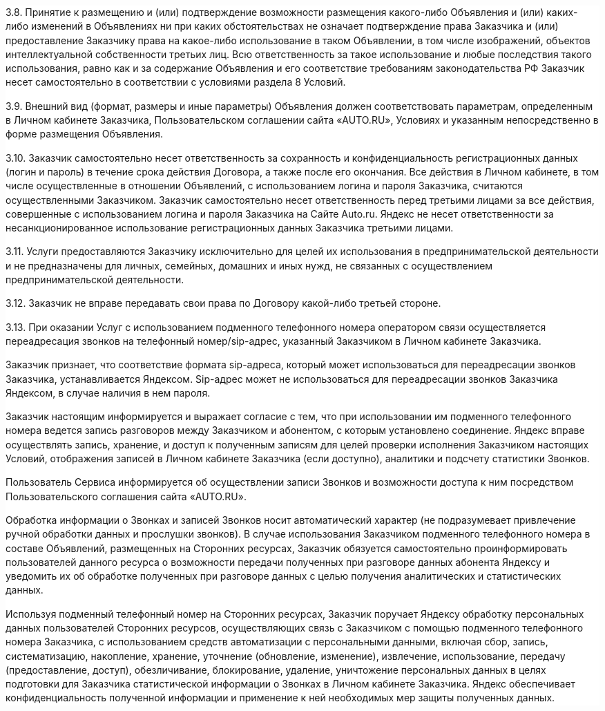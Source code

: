   3\.8\. Принятие к размещению и (или) подтверждение возможности размещения какого\-либо Объявления и (или) каких\-либо изменений в Объявлениях ни при каких обстоятельствах не означает подтверждение права Заказчика и (или) предоставление Заказчику права на какое\-либо использование в таком Объявлении, в том числе изображений, объектов интеллектуальной собственности третьих лиц. Всю ответственность за такое использование и любые последствия такого использования, равно как и за содержание Объявления и его соответствие требованиям законодательства РФ Заказчик несет самостоятельно в соответствии с условиями раздела 8 Условий.

  3\.9\. Внешний вид (формат, размеры и иные параметры) Объявления должен соответствовать параметрам, определенным в Личном кабинете Заказчика, Пользовательском соглашении сайта «AUTO.RU», Условиях и указанным непосредственно в форме размещения Объявления.

  3\.10\. Заказчик самостоятельно несет ответственность за сохранность и конфиденциальность регистрационных данных (логин и пароль) в течение срока действия Договора, а также после его окончания. Все действия в Личном кабинете, в том числе осуществленные в отношении Объявлений, с использованием логина и пароля Заказчика, считаются осуществленными Заказчиком. Заказчик самостоятельно несет ответственность перед третьими лицами за все действия, совершенные с использованием логина и пароля Заказчика на Сайте Auto.ru. Яндекс не несет ответственности за несанкционированное использование регистрационных данных Заказчика третьими лицами.

  3\.11\. Услуги предоставляются Заказчику исключительно для целей их использования в предпринимательской деятельности и не предназначены для личных, семейных, домашних и иных нужд, не связанных с осуществлением предпринимательской деятельности.

  3\.12\. Заказчик не вправе передавать свои права по Договору какой\-либо третьей стороне.

 3\.13\. При оказании Услуг с использованием подменного телефонного номера оператором связи осуществляется переадресация звонков на телефонный номер/sip\-адрес, указанный Заказчиком в Личном кабинете Заказчика.

 Заказчик признает, что соответствие формата sip\-адреса, который может использоваться для переадресации звонков Заказчика, устанавливается Яндексом. Sip\-адрес может не использоваться для переадресации звонков Заказчика Яндексом, в случае наличия в нем пароля.

  Заказчик настоящим информируется и выражает согласие с тем, что при использовании им подменного телефонного номера ведется запись разговоров между Заказчиком и абонентом, с которым установлено соединение. Яндекс вправе осуществлять запись, хранение, и доступ к полученным записям для целей проверки исполнения Заказчиком настоящих Условий, отображения записей в Личном кабинете Заказчика (если доступно), аналитики и подсчету статистики Звонков.

  Пользователь Сервиса информируется об осуществлении записи Звонков и возможности доступа к ним посредством Пользовательского соглашения сайта «AUTO.RU».

  Обработка информации о Звонках и записей Звонков носит автоматический характер (не подразумевает привлечение ручной обработки данных и прослушки звонков). В случае использования Заказчиком подменного телефонного номера в составе Объявлений, размещенных на Сторонних ресурсах, Заказчик обязуется самостоятельно проинформировать пользователей данного ресурса о возможности передачи полученных при разговоре данных абонента Яндексу и уведомить их об обработке полученных при разговоре данных с целью получения аналитических и статистических данных.

  Используя подменный телефонный номер на Сторонних ресурсах, Заказчик поручает Яндексу обработку персональных данных пользователей Сторонних ресурсов, осуществляющих связь с Заказчиком с помощью подменного телефонного номера Заказчика, с использованием средств автоматизации с персональными данными, включая сбор, запись, систематизацию, накопление, хранение, уточнение (обновление, изменение), извлечение, использование, передачу (предоставление, доступ), обезличивание, блокирование, удаление, уничтожение персональных данных в целях подготовки для Заказчика статистической информации о Звонках в Личном кабинете Заказчика. Яндекс обеспечивает конфиденциальность полученной информации и применение к ней необходимых мер защиты полученных данных.
